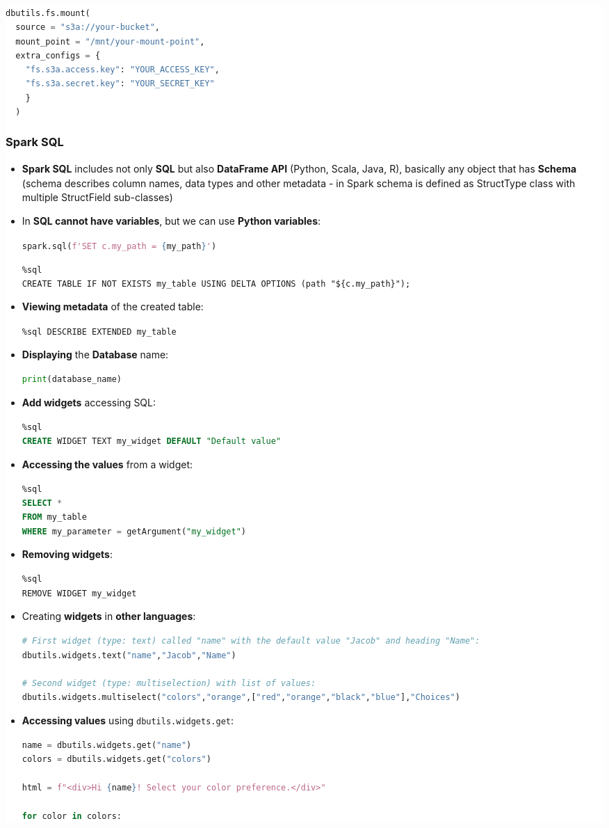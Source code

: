 ``` python
dbutils.fs.mount(
  source = "s3a://your-bucket",
  mount_point = "/mnt/your-mount-point",
  extra_configs = {
    "fs.s3a.access.key": "YOUR_ACCESS_KEY", 
    "fs.s3a.secret.key": "YOUR_SECRET_KEY"
    }
  )
```

### Spark SQL

- **Spark SQL** includes not only **SQL** but also **DataFrame API** (Python, Scala, Java, R), basically any object that has **Schema** (schema describes column names, data types and other metadata - in Spark schema is defined as StructType class with multiple StructField sub-classes)

- In **SQL cannot have variables**, but we can use **Python variables**:
  ``` python
  spark.sql(f'SET c.my_path = {my_path}')
  ```

  ```
  %sql
  CREATE TABLE IF NOT EXISTS my_table USING DELTA OPTIONS (path "${c.my_path}");
  ```
- **Viewing metadata** of the created table:
  ``` sql
  %sql DESCRIBE EXTENDED my_table
  ```
- **Displaying** the **Database** name:
  ``` python
  print(database_name)
  ```
- **Add widgets** accessing SQL:
  ``` sql
  %sql
  CREATE WIDGET TEXT my_widget DEFAULT "Default value"
  ```
- **Accessing the values** from a widget:
  ``` sql
  %sql
  SELECT *
  FROM my_table
  WHERE my_parameter = getArgument("my_widget")
  ```
- **Removing widgets**:
  ``` sql
  %sql
  REMOVE WIDGET my_widget
  ```
- Creating **widgets** in **other languages**:
  ``` python
  # First widget (type: text) called "name" with the default value "Jacob" and heading "Name":
  dbutils.widgets.text("name","Jacob","Name")

  # Second widget (type: multiselection) with list of values:
  dbutils.widgets.multiselect("colors","orange",["red","orange","black","blue"],"Choices") 
  ```
- **Accessing values** using `dbutils.widgets.get`:
  ``` python
  name = dbutils.widgets.get("name")
  colors = dbutils.widgets.get("colors")

  html = f"<div>Hi {name}! Select your color preference.</div>"

  for color in colors:
  ```